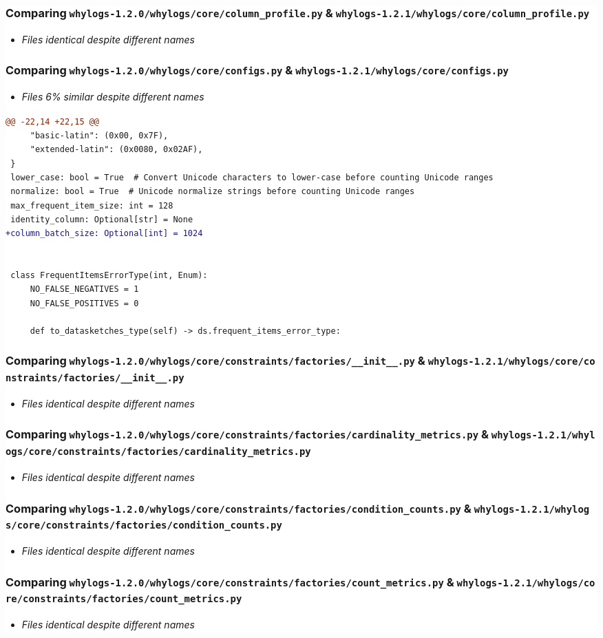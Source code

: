 ### Comparing `whylogs-1.2.0/whylogs/core/column_profile.py` & `whylogs-1.2.1/whylogs/core/column_profile.py`

 * *Files identical despite different names*

### Comparing `whylogs-1.2.0/whylogs/core/configs.py` & `whylogs-1.2.1/whylogs/core/configs.py`

 * *Files 6% similar despite different names*

```diff
@@ -22,14 +22,15 @@
     "basic-latin": (0x00, 0x7F),
     "extended-latin": (0x0080, 0x02AF),
 }
 lower_case: bool = True  # Convert Unicode characters to lower-case before counting Unicode ranges
 normalize: bool = True  # Unicode normalize strings before counting Unicode ranges
 max_frequent_item_size: int = 128
 identity_column: Optional[str] = None
+column_batch_size: Optional[int] = 1024
 
 
 class FrequentItemsErrorType(int, Enum):
     NO_FALSE_NEGATIVES = 1
     NO_FALSE_POSITIVES = 0
 
     def to_datasketches_type(self) -> ds.frequent_items_error_type:
```

### Comparing `whylogs-1.2.0/whylogs/core/constraints/factories/__init__.py` & `whylogs-1.2.1/whylogs/core/constraints/factories/__init__.py`

 * *Files identical despite different names*

### Comparing `whylogs-1.2.0/whylogs/core/constraints/factories/cardinality_metrics.py` & `whylogs-1.2.1/whylogs/core/constraints/factories/cardinality_metrics.py`

 * *Files identical despite different names*

### Comparing `whylogs-1.2.0/whylogs/core/constraints/factories/condition_counts.py` & `whylogs-1.2.1/whylogs/core/constraints/factories/condition_counts.py`

 * *Files identical despite different names*

### Comparing `whylogs-1.2.0/whylogs/core/constraints/factories/count_metrics.py` & `whylogs-1.2.1/whylogs/core/constraints/factories/count_metrics.py`

 * *Files identical despite different names*

